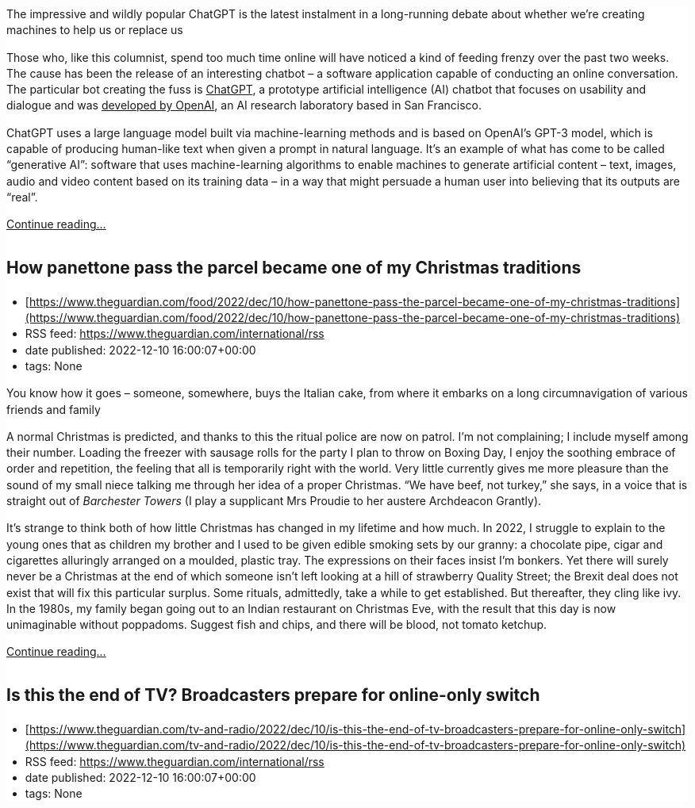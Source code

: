 <p>The impressive and wildly popular ChatGPT is the latest instalment in a long-running debate about whether we’re creating machines to help us or replace us</p><p>Those who, like this columnist, spend too much time online will have noticed a kind of feeding frenzy over the past two weeks. The cause has been the release of an interesting chatbot – a software application capable of conducting an online conversation. The particular bot creating the fuss is <a href="https://en.wikipedia.org/wiki/ChatGPT">ChatGPT</a>, a prototype artificial intelligence (AI) chatbot that focuses on usability and dialogue and was <a href="https://en.wikipedia.org/wiki/OpenAI">developed by OpenAI</a>, an AI research laboratory based in San Francisco.</p><p>ChatGPT uses a large language model built via machine-learning methods and is based on OpenAI’s GPT-3 model, which is capable of producing human-like text when given a prompt in natural language. It’s an example of what has come to be called “generative AI”: software that uses machine-learning algorithms to enable machines to generate artificial content – text, images, audio and video content based on its training data – in a way that might persuade a human user into believing that its outputs are “real”.</p> <a href="https://www.theguardian.com/commentisfree/2022/dec/10/i-wrote-this-column-myself-but-how-long-before-a-chatbot-could-do-it-for-me">Continue reading...</a>

## How panettone pass the parcel became one of my Christmas traditions
 - [https://www.theguardian.com/food/2022/dec/10/how-panettone-pass-the-parcel-became-one-of-my-christmas-traditions](https://www.theguardian.com/food/2022/dec/10/how-panettone-pass-the-parcel-became-one-of-my-christmas-traditions)
 - RSS feed: https://www.theguardian.com/international/rss
 - date published: 2022-12-10 16:00:07+00:00
 - tags: None

<p>You know how it goes – someone, somewhere, buys the Italian cake, from where it embarks on a long circumnavigation of various friends and family</p><p>A normal Christmas is predicted, and thanks to this the ritual police are now on patrol. I’m not complaining; I include myself among their number. Loading the freezer with sausage rolls for the party I plan to throw on Boxing Day, I enjoy the soothing embrace of order and repetition, the feeling that all is temporarily right with the world. Very little currently gives me more pleasure than the sound of my small niece talking me through her idea of a proper Christmas. “We have beef, not turkey,” she says, in a voice that is straight out of <em>Barchester Towers</em> (I play a supplicant Mrs Proudie to her austere Archdeacon Grantly).</p><p>It’s strange to think both of how little Christmas has changed in my lifetime and how much. In 2022, I struggle to explain to the young ones that as children my brother and I used to be given edible smoking sets by our granny: a chocolate pipe, cigar and cigarettes alluringly arranged on a moulded, plastic tray. The expressions on their faces insist I’m bonkers. Yet there will surely never be a Christmas at the end of which someone isn’t left looking at a hill of strawberry Quality Street; the Brexit deal does not exist that will fix this particular surplus. Some rituals, admittedly, take a while to get established. But thereafter, they cling like ivy. In the 1980s, my family began going out to an Indian restaurant on Christmas Eve, with the result that this day is now unimaginable without poppadoms. Suggest fish and chips, and there will be blood, not tomato ketchup.</p> <a href="https://www.theguardian.com/food/2022/dec/10/how-panettone-pass-the-parcel-became-one-of-my-christmas-traditions">Continue reading...</a>

## Is this the end of TV? Broadcasters prepare for online-only switch
 - [https://www.theguardian.com/tv-and-radio/2022/dec/10/is-this-the-end-of-tv-broadcasters-prepare-for-online-only-switch](https://www.theguardian.com/tv-and-radio/2022/dec/10/is-this-the-end-of-tv-broadcasters-prepare-for-online-only-switch)
 - RSS feed: https://www.theguardian.com/international/rss
 - date published: 2022-12-10 16:00:07+00:00
 - tags: None

